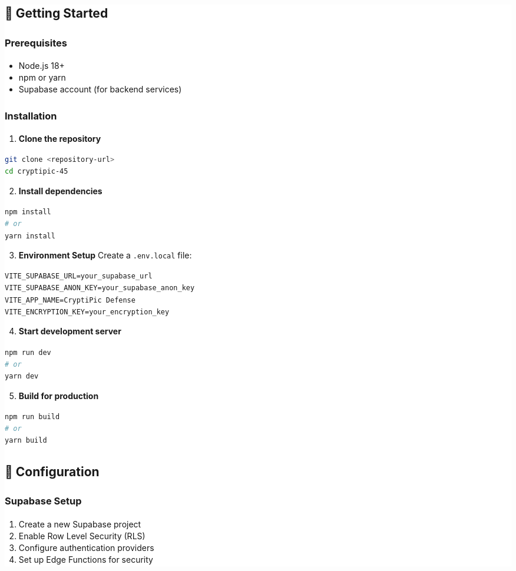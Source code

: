 
## 🚀 Getting Started

### Prerequisites
- Node.js 18+ 
- npm or yarn
- Supabase account (for backend services)

### Installation

1. **Clone the repository**
```bash
git clone <repository-url>
cd cryptipic-45
```

2. **Install dependencies**
```bash
npm install
# or
yarn install
```

3. **Environment Setup**
Create a `.env.local` file:
```env
VITE_SUPABASE_URL=your_supabase_url
VITE_SUPABASE_ANON_KEY=your_supabase_anon_key
VITE_APP_NAME=CryptiPic Defense
VITE_ENCRYPTION_KEY=your_encryption_key
```

4. **Start development server**
```bash
npm run dev
# or
yarn dev
```

5. **Build for production**
```bash
npm run build
# or
yarn build
```

## 🔧 Configuration

### Supabase Setup
1. Create a new Supabase project
2. Enable Row Level Security (RLS)
3. Configure authentication providers
4. Set up Edge Functions for security
